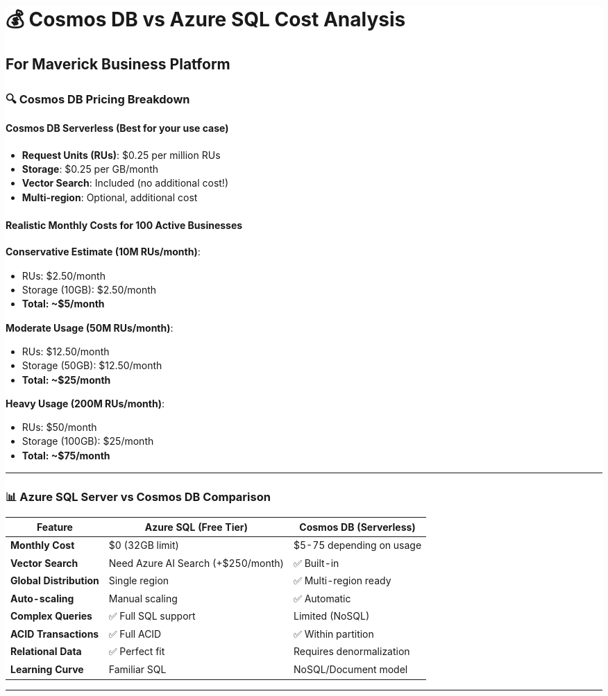 # 💰 Cosmos DB vs Azure SQL Cost Analysis
## For Maverick Business Platform

### 🔍 Cosmos DB Pricing Breakdown

#### **Cosmos DB Serverless** (Best for your use case)
- **Request Units (RUs)**: $0.25 per million RUs
- **Storage**: $0.25 per GB/month
- **Vector Search**: Included (no additional cost!)
- **Multi-region**: Optional, additional cost

#### **Realistic Monthly Costs for 100 Active Businesses**

**Conservative Estimate (10M RUs/month)**:
- RUs: $2.50/month
- Storage (10GB): $2.50/month
- **Total: ~$5/month**

**Moderate Usage (50M RUs/month)**:
- RUs: $12.50/month
- Storage (50GB): $12.50/month  
- **Total: ~$25/month**

**Heavy Usage (200M RUs/month)**:
- RUs: $50/month
- Storage (100GB): $25/month
- **Total: ~$75/month**

---

### 📊 Azure SQL Server vs Cosmos DB Comparison

| Feature | Azure SQL (Free Tier) | Cosmos DB (Serverless) |
|---------|------------------------|-------------------------|
| **Monthly Cost** | $0 (32GB limit) | $5-75 depending on usage |
| **Vector Search** | Need Azure AI Search (+$250/month) | ✅ Built-in |
| **Global Distribution** | Single region | ✅ Multi-region ready |
| **Auto-scaling** | Manual scaling | ✅ Automatic |
| **Complex Queries** | ✅ Full SQL support | Limited (NoSQL) |
| **ACID Transactions** | ✅ Full ACID | ✅ Within partition |
| **Relational Data** | ✅ Perfect fit | Requires denormalization |
| **Learning Curve** | Familiar SQL | NoSQL/Document model |

---
